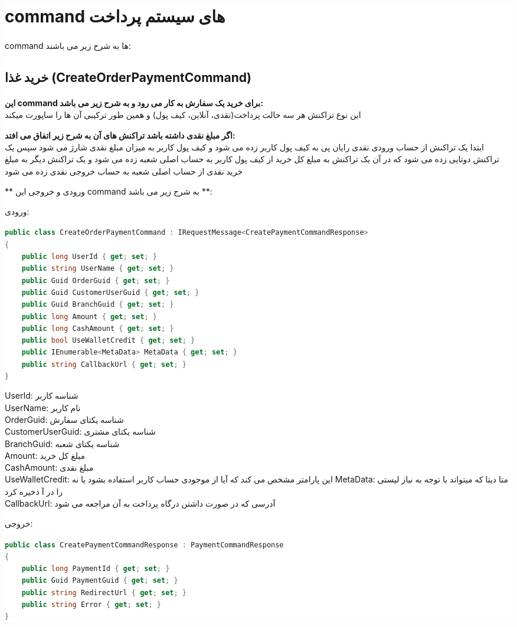 # command های سیستم پرداخت

command ها به شرح زیر می باشند:

## خرید غذا (CreateOrderPaymentCommand)

**این command برای خرید یک سفارش به کار می رود و به شرح زیر می باشد:**  
این نوع تراکنش هر سه حالت پرداخت(نقدی، آنلاین، کیف پول) و همین طور ترکیبی آن ها را ساپورت میکند

**اگر مبلغ نقدی داشته باشد تراکنش های آن به شرح زیر اتفاق می افتد:**  
ابتدا یک تراکنش از حساب ورودی نقدی رایان پی به کیف پول کاربر زده می شود و کیف پول کاربر به میزان مبلغ نقدی شارژ می شود
سپس یک تراکنش دوتایی زده می شود که در آن یک تراکنش به مبلغ کل خرید از کیف پول کاربر به حساب اصلی شعبه زده می شود و یک تراکنش دیگر به مبلغ خرید نقدی از حساب اصلی شعبه به حساب خروجی نقدی زده می شود

** ورودی و خروجی این command به شرح زیر می باشد **:

ورودی:

```cs
public class CreateOrderPaymentCommand : IRequestMessage<CreatePaymentCommandResponse>
{
    public long UserId { get; set; }
    public string UserName { get; set; }
    public Guid OrderGuid { get; set; }
    public Guid CustomerUserGuid { get; set; }
    public Guid BranchGuid { get; set; }
    public long Amount { get; set; }
    public long CashAmount { get; set; }
    public bool UseWalletCredit { get; set; }
    public IEnumerable<MetaData> MetaData { get; set; }
    public string CallbackUrl { get; set; }
}
```

UserId: شناسه کاربر  
UserName: نام کاربر  
OrderGuid: شناسه یکتای سفارش  
CustomerUserGuid: شناسه یکتای مشتری  
BranchGuid: شناسه یکتای شعبه  
Amount: مبلغ کل خرید  
CashAmount: مبلغ نقدی  
UseWalletCredit: این پارامتر مشخص می کند که آیا از موجودی حساب کاربر استفاده بشود یا نه
MetaData: متا دیتا که میتواند با توجه به نیاز لیستی را در آ ذخیره کرد  
CallbackUrl: آدرسی که در صورت داشتن درگاه پرداخت به آن مراجعه می شود

خروجی:

```cs
public class CreatePaymentCommandResponse : PaymentCommandResponse
{
    public long PaymentId { get; set; }
    public Guid PaymentGuid { get; set; }
    public string RedirectUrl { get; set; }
    public string Error { get; set; }
}
```
